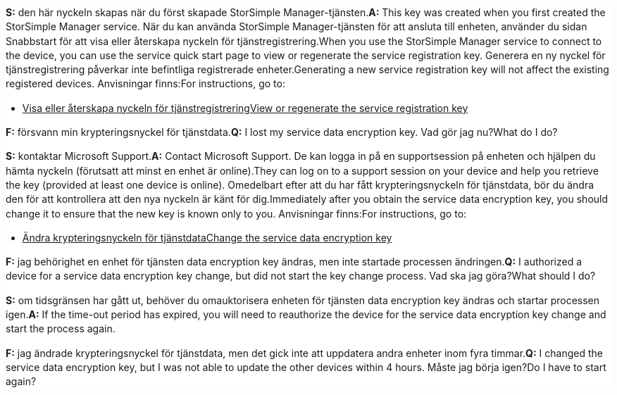 <span data-ttu-id="ee01a-300">**S:** den här nyckeln skapas när du först skapade StorSimple Manager-tjänsten.</span><span class="sxs-lookup"><span data-stu-id="ee01a-300">**A:** This key was created when you first created the StorSimple Manager service.</span></span> <span data-ttu-id="ee01a-301">När du kan använda StorSimple Manager-tjänsten för att ansluta till enheten, använder du sidan Snabbstart för att visa eller återskapa nyckeln för tjänstregistrering.</span><span class="sxs-lookup"><span data-stu-id="ee01a-301">When you use the StorSimple Manager service to connect to the device, you can use the service quick start page to view or regenerate the service registration key.</span></span> <span data-ttu-id="ee01a-302">Generera en ny nyckel för tjänstregistrering påverkar inte befintliga registrerade enheter.</span><span class="sxs-lookup"><span data-stu-id="ee01a-302">Generating a new service registration key will not affect the existing registered devices.</span></span> <span data-ttu-id="ee01a-303">Anvisningar finns:</span><span class="sxs-lookup"><span data-stu-id="ee01a-303">For instructions, go to:</span></span>

* [<span data-ttu-id="ee01a-304">Visa eller återskapa nyckeln för tjänstregistrering</span><span class="sxs-lookup"><span data-stu-id="ee01a-304">View or regenerate the service registration key</span></span>](storsimple-service-dashboard.md#view-or-regenerate-the-service-registration-key)

<span data-ttu-id="ee01a-305">**F:** försvann min krypteringsnyckel för tjänstdata.</span><span class="sxs-lookup"><span data-stu-id="ee01a-305">**Q:** I lost my service data encryption key.</span></span> <span data-ttu-id="ee01a-306">Vad gör jag nu?</span><span class="sxs-lookup"><span data-stu-id="ee01a-306">What do I do?</span></span>

<span data-ttu-id="ee01a-307">**S:** kontaktar Microsoft Support.</span><span class="sxs-lookup"><span data-stu-id="ee01a-307">**A:** Contact Microsoft Support.</span></span> <span data-ttu-id="ee01a-308">De kan logga in på en supportsession på enheten och hjälpen du hämta nyckeln (förutsatt att minst en enhet är online).</span><span class="sxs-lookup"><span data-stu-id="ee01a-308">They can log on to a support session on your device and help you retrieve the key (provided at least one device is online).</span></span> <span data-ttu-id="ee01a-309">Omedelbart efter att du har fått krypteringsnyckeln för tjänstdata, bör du ändra den för att kontrollera att den nya nyckeln är känt för dig.</span><span class="sxs-lookup"><span data-stu-id="ee01a-309">Immediately after you obtain the service data encryption key, you should change it to ensure that the new key is known only to you.</span></span> <span data-ttu-id="ee01a-310">Anvisningar finns:</span><span class="sxs-lookup"><span data-stu-id="ee01a-310">For instructions, go to:</span></span>

* [<span data-ttu-id="ee01a-311">Ändra krypteringsnyckeln för tjänstdata</span><span class="sxs-lookup"><span data-stu-id="ee01a-311">Change the service data encryption key</span></span>](storsimple-service-dashboard.md#change-the-service-data-encryption-key)

<span data-ttu-id="ee01a-312">**F:** jag behörighet en enhet för tjänsten data encryption key ändras, men inte startade processen ändringen.</span><span class="sxs-lookup"><span data-stu-id="ee01a-312">**Q:**  I authorized a device for a service data encryption key change, but did not start the key change process.</span></span> <span data-ttu-id="ee01a-313">Vad ska jag göra?</span><span class="sxs-lookup"><span data-stu-id="ee01a-313">What should I do?</span></span>

<span data-ttu-id="ee01a-314">**S:** om tidsgränsen har gått ut, behöver du omauktorisera enheten för tjänsten data encryption key ändras och startar processen igen.</span><span class="sxs-lookup"><span data-stu-id="ee01a-314">**A:** If the time-out period has expired, you will need to reauthorize the device for the service data encryption key change and start the process again.</span></span>

<span data-ttu-id="ee01a-315">**F:** jag ändrade krypteringsnyckel för tjänstdata, men det gick inte att uppdatera andra enheter inom fyra timmar.</span><span class="sxs-lookup"><span data-stu-id="ee01a-315">**Q:**  I changed the service data encryption key, but I was not able to update the other devices within 4 hours.</span></span> <span data-ttu-id="ee01a-316">Måste jag börja igen?</span><span class="sxs-lookup"><span data-stu-id="ee01a-316">Do I have to start again?</span></span>
